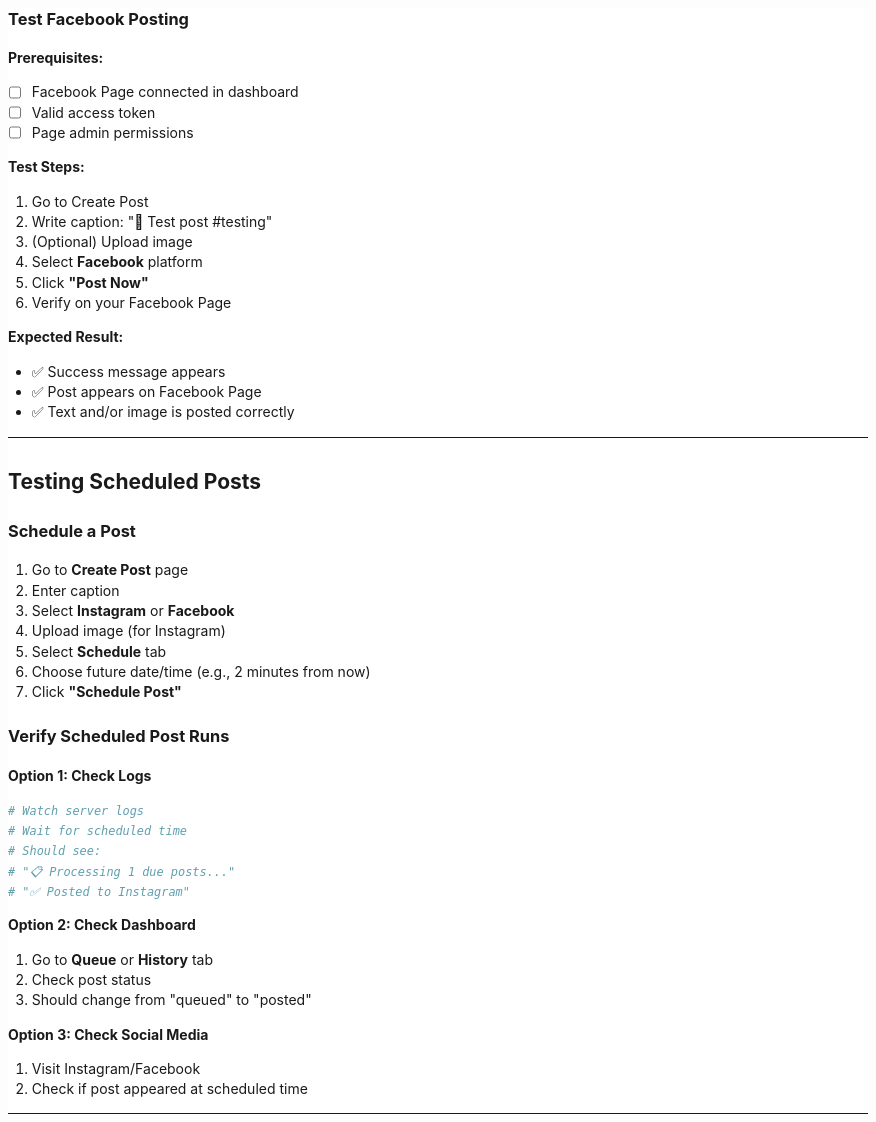 ### Test Facebook Posting

**Prerequisites:**
- [ ] Facebook Page connected in dashboard
- [ ] Valid access token
- [ ] Page admin permissions

**Test Steps:**
1. Go to Create Post
2. Write caption: "🧪 Test post #testing"
3. (Optional) Upload image
4. Select **Facebook** platform
5. Click **"Post Now"**
6. Verify on your Facebook Page

**Expected Result:**
- ✅ Success message appears
- ✅ Post appears on Facebook Page
- ✅ Text and/or image is posted correctly

---

## Testing Scheduled Posts

### Schedule a Post

1. Go to **Create Post** page
2. Enter caption
3. Select **Instagram** or **Facebook**
4. Upload image (for Instagram)
5. Select **Schedule** tab
6. Choose future date/time (e.g., 2 minutes from now)
7. Click **"Schedule Post"**

### Verify Scheduled Post Runs

**Option 1: Check Logs**
```bash
# Watch server logs
# Wait for scheduled time
# Should see:
# "📋 Processing 1 due posts..."
# "✅ Posted to Instagram"
```

**Option 2: Check Dashboard**
1. Go to **Queue** or **History** tab
2. Check post status
3. Should change from "queued" to "posted"

**Option 3: Check Social Media**
1. Visit Instagram/Facebook
2. Check if post appeared at scheduled time

---